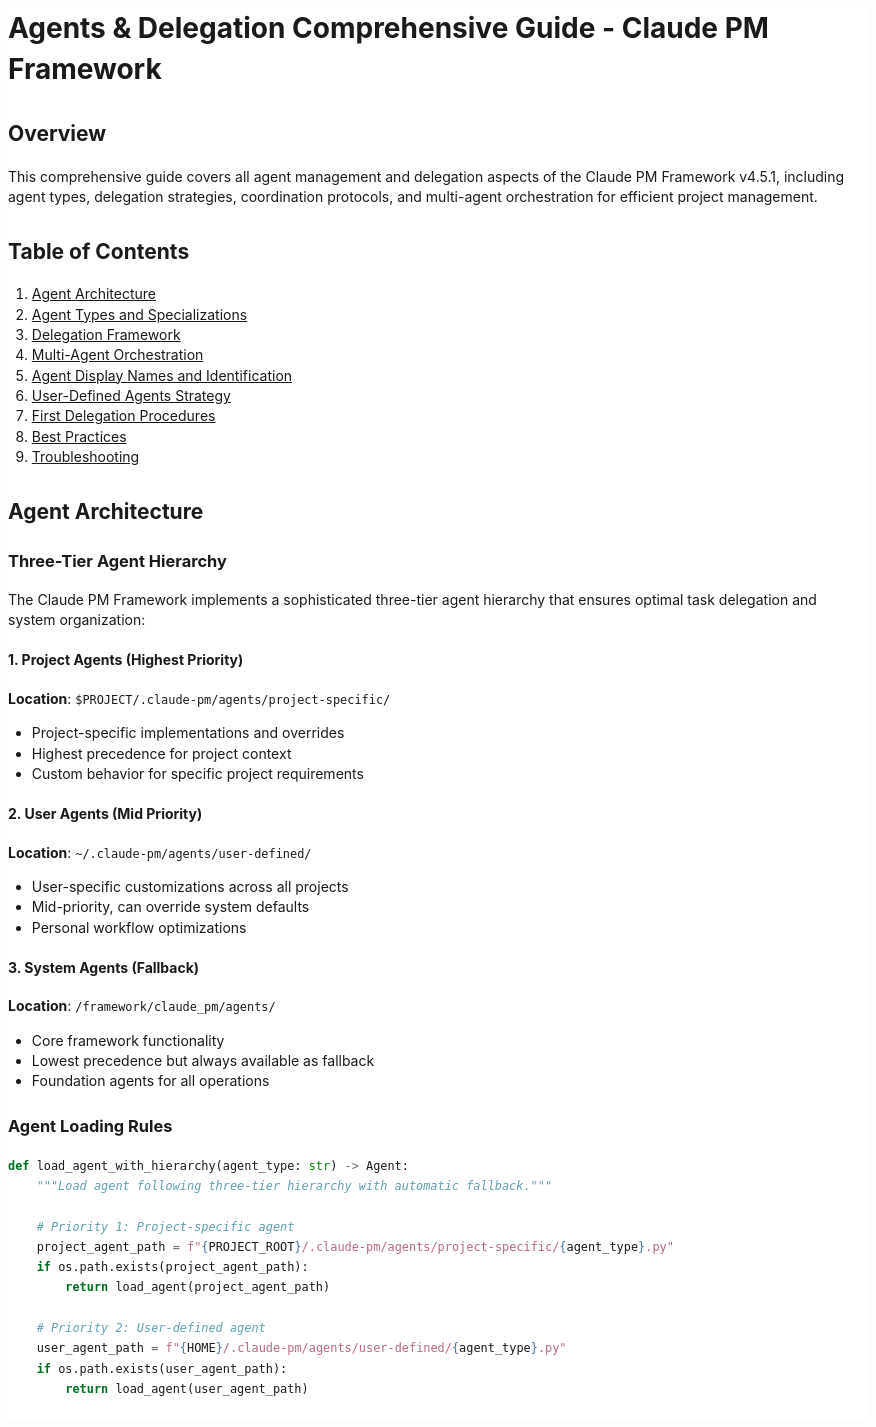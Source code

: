 # Agents & Delegation Comprehensive Guide - Claude PM Framework

## Overview

This comprehensive guide covers all agent management and delegation aspects of the Claude PM Framework v4.5.1, including agent types, delegation strategies, coordination protocols, and multi-agent orchestration for efficient project management.

## Table of Contents

1. [Agent Architecture](#agent-architecture)
2. [Agent Types and Specializations](#agent-types-and-specializations)
3. [Delegation Framework](#delegation-framework)
4. [Multi-Agent Orchestration](#multi-agent-orchestration)
5. [Agent Display Names and Identification](#agent-display-names-and-identification)
6. [User-Defined Agents Strategy](#user-defined-agents-strategy)
7. [First Delegation Procedures](#first-delegation-procedures)
8. [Best Practices](#best-practices)
9. [Troubleshooting](#troubleshooting)

## Agent Architecture

### Three-Tier Agent Hierarchy

The Claude PM Framework implements a sophisticated three-tier agent hierarchy that ensures optimal task delegation and system organization:

#### 1. Project Agents (Highest Priority)
**Location**: `$PROJECT/.claude-pm/agents/project-specific/`
- Project-specific implementations and overrides
- Highest precedence for project context
- Custom behavior for specific project requirements

#### 2. User Agents (Mid Priority)
**Location**: `~/.claude-pm/agents/user-defined/`
- User-specific customizations across all projects
- Mid-priority, can override system defaults
- Personal workflow optimizations

#### 3. System Agents (Fallback)
**Location**: `/framework/claude_pm/agents/`
- Core framework functionality
- Lowest precedence but always available as fallback
- Foundation agents for all operations

### Agent Loading Rules

```python
def load_agent_with_hierarchy(agent_type: str) -> Agent:
    """Load agent following three-tier hierarchy with automatic fallback."""
    
    # Priority 1: Project-specific agent
    project_agent_path = f"{PROJECT_ROOT}/.claude-pm/agents/project-specific/{agent_type}.py"
    if os.path.exists(project_agent_path):
        return load_agent(project_agent_path)
    
    # Priority 2: User-defined agent
    user_agent_path = f"{HOME}/.claude-pm/agents/user-defined/{agent_type}.py"
    if os.path.exists(user_agent_path):
        return load_agent(user_agent_path)
    
```